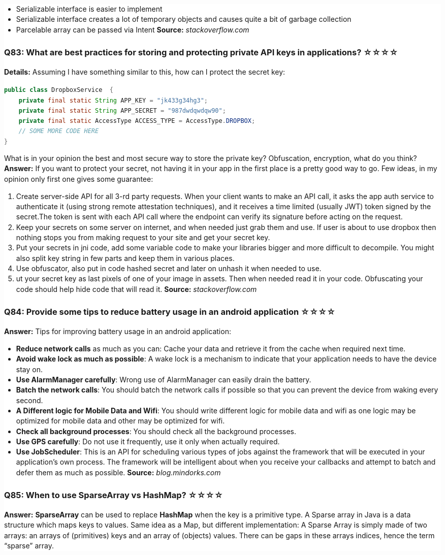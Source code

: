 * Serializable interface is easier to implement
* Serializable interface creates a lot of temporary objects and causes quite a bit of garbage collection
* Parcelable array can be passed via Intent
**Source:** _stackoverflow.com_
### Q83: What are best practices for storing and protecting private API keys in applications? ☆☆☆☆
**Details:**
Assuming I have something similar to this, how can I protect the secret key:
```java
public class DropboxService  {
    private final static String APP_KEY = "jk433g34hg3";
    private final static String APP_SECRET = "987dwdqwdqw90";
    private final static AccessType ACCESS_TYPE = AccessType.DROPBOX;
    // SOME MORE CODE HERE
}
```
What is in your opinion the best and most secure way to store the private key? Obfuscation, encryption, what do you think?
**Answer:**
If you want to protect your secret, not having it in your app in the first place is a pretty good way to go. Few ideas, in my opinion only first one gives some guarantee:
1. Create server-side API for all 3-rd party requests. When your client wants to make an API call, it asks the app auth service to authenticate it (using strong remote attestation techniques), and it receives a time limited (usually JWT) token signed by the secret.The token is sent with each API call where the endpoint can verify its signature before acting on the request. 
1. Keep your secrets on some server on internet, and when needed just grab them and use. If user is about to use dropbox then nothing stops you from making request to your site and get your secret key.
2. Put your secrets in jni code, add some variable code to make your libraries bigger and more difficult to decompile. You might also split key string in few parts and keep them in various places.
3. Use obfuscator, also put in code hashed secret and later on unhash it when needed to use.
4. ut your secret key as last pixels of one of your image in assets. Then when needed read it in your code. Obfuscating your code should help hide code that will read it.
**Source:** _stackoverflow.com_
### Q84: Provide some tips to reduce battery usage in an android application ☆☆☆☆
**Answer:**
Tips for improving battery usage in an android application:
* **Reduce network calls** as much as you can: Cache your data and retrieve it from the cache when required next time.
* **Avoid wake lock as much as possible**: A wake lock is a mechanism to indicate that your application needs to have the device stay on.
* **Use AlarmManager carefully**: Wrong use of AlarmManager can easily drain the battery.
* **Batch the network calls**: You should batch the network calls if possible so that you can prevent the device from waking every second.
* **A Different logic for Mobile Data and Wifi**: You should write different logic for mobile data and wifi as one logic may be optimized for mobile data and other may be optimized for wifi.
* **Check all background processes**: You should check all the background processes.
* **Use GPS carefully**: Do not use it frequently, use it only when actually required.
* **Use JobScheduler**: This is an API for scheduling various types of jobs against the framework that will be executed in your application’s own process. The framework will be intelligent about when you receive your callbacks and attempt to batch and defer them as much as possible.
**Source:** _blog.mindorks.com_
### Q85: When to use SparseArray vs HashMap? ☆☆☆☆
**Answer:**
**SparseArray** can be used to replace **HashMap** when the key is a primitive type. A Sparse array in Java is a data structure which maps keys to values. Same idea as a Map, but different implementation:
A Sparse Array is simply made of two arrays: an arrays of (primitives) keys and an array of (objects) values. There can be gaps in these arrays indices, hence the term “sparse” array.
```java
```